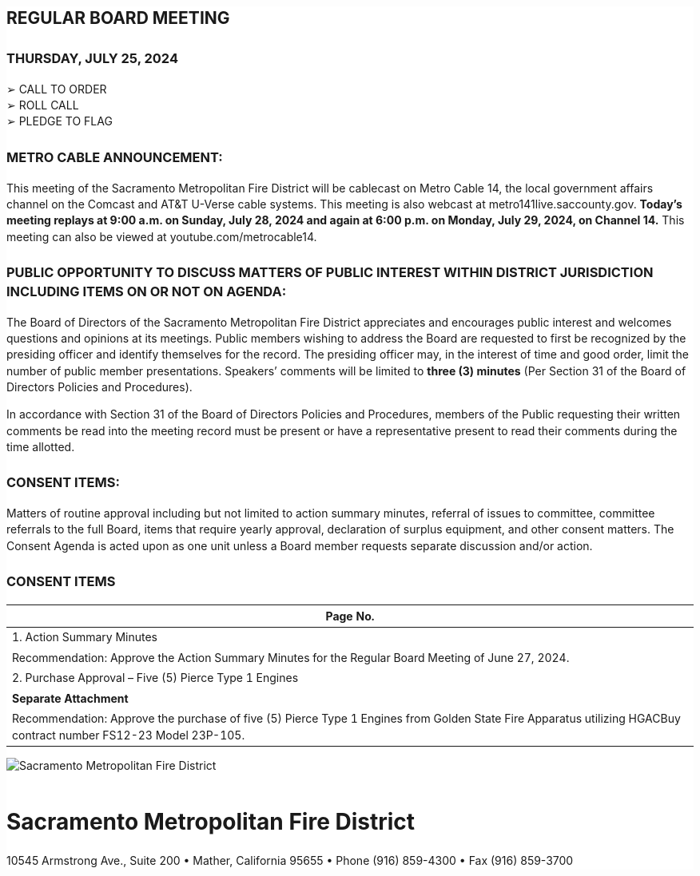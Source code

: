 ## REGULAR BOARD MEETING
### THURSDAY, JULY 25, 2024

➢ CALL TO ORDER  
➢ ROLL CALL  
➢ PLEDGE TO FLAG  

### METRO CABLE ANNOUNCEMENT:
This meeting of the Sacramento Metropolitan Fire District will be cablecast on Metro Cable 14, the local government affairs channel on the Comcast and AT&T U-Verse cable systems. This meeting is also webcast at metro141live.saccounty.gov. **Today’s meeting replays at 9:00 a.m. on Sunday, July 28, 2024 and again at 6:00 p.m. on Monday, July 29, 2024, on Channel 14.** This meeting can also be viewed at youtube.com/metrocable14.

### PUBLIC OPPORTUNITY TO DISCUSS MATTERS OF PUBLIC INTEREST WITHIN DISTRICT JURISDICTION INCLUDING ITEMS ON OR NOT ON AGENDA:
The Board of Directors of the Sacramento Metropolitan Fire District appreciates and encourages public interest and welcomes questions and opinions at its meetings. Public members wishing to address the Board are requested to first be recognized by the presiding officer and identify themselves for the record. The presiding officer may, in the interest of time and good order, limit the number of public member presentations. Speakers’ comments will be limited to **three (3) minutes** (Per Section 31 of the Board of Directors Policies and Procedures).

In accordance with Section 31 of the Board of Directors Policies and Procedures, members of the Public requesting their written comments be read into the meeting record must be present or have a representative present to read their comments during the time allotted.

### CONSENT ITEMS:
Matters of routine approval including but not limited to action summary minutes, referral of issues to committee, committee referrals to the full Board, items that require yearly approval, declaration of surplus equipment, and other consent matters. The Consent Agenda is acted upon as one unit unless a Board member requests separate discussion and/or action.

### CONSENT ITEMS
| Page No. |
|-----------|
| 1. Action Summary Minutes  | 5 |
| Recommendation: Approve the Action Summary Minutes for the Regular Board Meeting of June 27, 2024. |
| 2. Purchase Approval – Five (5) Pierce Type 1 Engines | 9 |
| **Separate Attachment** |
| Recommendation: Approve the purchase of five (5) Pierce Type 1 Engines from Golden State Fire Apparatus utilizing HGACBuy contract number FS12-23 Model 23P-105. |

![Sacramento Metropolitan Fire District](https://www.sacmetrofiredistrict.org)

# Sacramento Metropolitan Fire District
10545 Armstrong Ave., Suite 200 • Mather, California 95655 • Phone (916) 859-4300 • Fax (916) 859-3700

